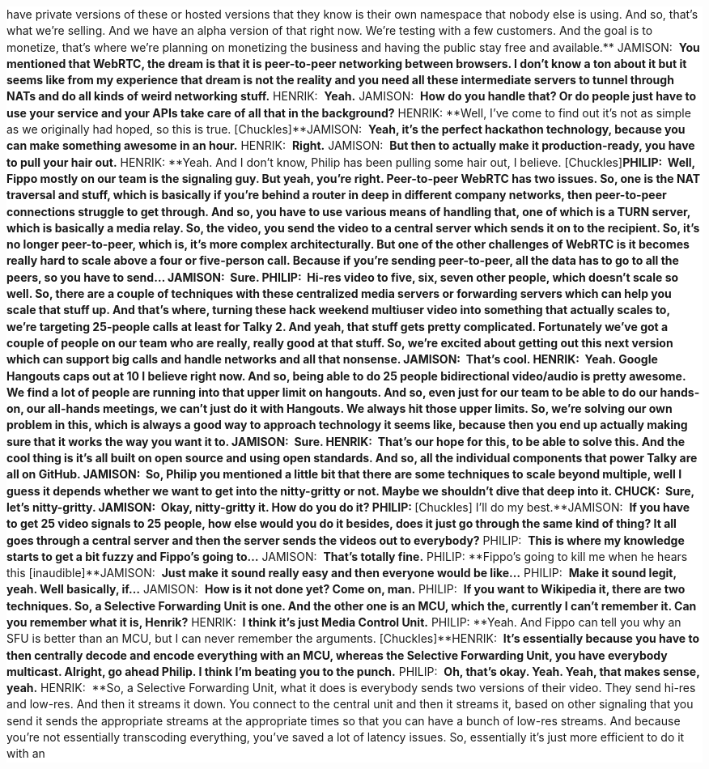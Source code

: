 have private versions of these or hosted versions that they know is their own namespace that nobody else is using. And so, that’s what we’re selling. And we have an alpha version of that right now. We’re testing with a few customers. And the goal is to monetize, that’s where we’re planning on monetizing the business and having the public stay free and available.** JAMISON:&nbsp; **You mentioned that WebRTC, the dream is that it is peer-to-peer networking between browsers. I don’t know a ton about it but it seems like from my experience that dream is not the reality and you need all these intermediate servers to tunnel through NATs and do all kinds of weird networking stuff.** HENRIK:&nbsp; **Yeah.** JAMISON:&nbsp; **How do you handle that? Or do people just have to use your service and your APIs take care of all that in the background?** HENRIK:&nbsp;**Well, I’ve come to find out it’s not as simple as we originally had hoped, so this is true. [Chuckles]**JAMISON:&nbsp; **Yeah, it’s the perfect hackathon technology, because you can make something awesome in an hour.** HENRIK:&nbsp; **Right.** JAMISON:&nbsp; **But then to actually make it production-ready, you have to pull your hair out.** HENRIK:&nbsp;**Yeah. And I don’t know, Philip has been pulling some hair out, I believe. [Chuckles]**PHILIP:&nbsp; **Well, Fippo mostly on our team is the signaling guy. But yeah, you’re right. Peer-to-peer WebRTC has two issues. So, one is the NAT traversal and stuff, which is basically if you’re behind a router in deep in different company networks, then peer-to-peer connections struggle to get through. And so, you have to use various means of handling that, one of which is a TURN server, which is basically a media relay. So, the video, you send the video to a central server which sends it on to the recipient. So, it’s no longer peer-to-peer, which is, it’s more complex architecturally. But one of the other challenges of WebRTC is it becomes really hard to scale above a four or five-person call. Because if you’re sending peer-to-peer, all the data has to go to all the peers, so you have to send…** JAMISON:&nbsp; **Sure.** PHILIP:&nbsp; **Hi-res video to five, six, seven other people, which doesn’t scale so well. So, there are a couple of techniques with these centralized media servers or forwarding servers which can help you scale that stuff up. And that’s where, turning these hack weekend multiuser video into something that actually scales to, we’re targeting 25-people calls at least for Talky 2. And yeah, that stuff gets pretty complicated. Fortunately we’ve got a couple of people on our team who are really, really good at that stuff. So, we’re excited about getting out this next version which can support big calls and handle networks and all that nonsense.** JAMISON:&nbsp; **That’s cool.** HENRIK:&nbsp; **Yeah. Google Hangouts caps out at 10 I believe right now. And so, being able to do 25 people bidirectional video/audio is pretty awesome. We find a lot of people are running into that upper limit on hangouts. And so, even just for our team to be able to do our hands-on, our all-hands meetings, we can’t just do it with Hangouts. We always hit those upper limits. So, we’re solving our own problem in this, which is always a good way to approach technology it seems like, because then you end up actually making sure that it works the way you want it to.** JAMISON:&nbsp; **Sure.** HENRIK:&nbsp; **That’s our hope for this, to be able to solve this. And the cool thing is it’s all built on open source and using open standards. And so, all the individual components that power Talky are all on GitHub.** JAMISON:&nbsp; **So, Philip you mentioned a little bit that there are some techniques to scale beyond multiple, well I guess it depends whether we want to get into the nitty-gritty or not. Maybe we shouldn’t dive that deep into it.** CHUCK:&nbsp; **Sure, let’s nitty-gritty.** JAMISON:&nbsp; **Okay, nitty-gritty it. How do you do it?** PHILIP:&nbsp;**[Chuckles] I’ll do my best.**JAMISON:&nbsp; **If you have to get 25 video signals to 25 people, how else would you do it besides, does it just go through the same kind of thing? It all goes through a central server and then the server sends the videos out to everybody?** PHILIP:&nbsp; **This is where my knowledge starts to get a bit fuzzy and Fippo’s going to…** JAMISON:&nbsp; **That’s totally fine.** PHILIP:&nbsp;**Fippo’s going to kill me when he hears this [inaudible]**JAMISON:&nbsp; **Just make it sound really easy and then everyone would be like…** PHILIP:&nbsp; **Make it sound legit, yeah. Well basically, if…** JAMISON:&nbsp; **How is it not done yet? Come on, man.** PHILIP:&nbsp; **If you want to Wikipedia it, there are two techniques. So, a Selective Forwarding Unit is one. And the other one is an MCU, which the, currently I can’t remember it. Can you remember what it is, Henrik?** HENRIK:&nbsp; **I think it’s just Media Control Unit.** PHILIP:&nbsp;**Yeah. And Fippo can tell you why an SFU is better than an MCU, but I can never remember the arguments. [Chuckles]**HENRIK:&nbsp; **It’s essentially because you have to then centrally decode and encode everything with an MCU, whereas the Selective Forwarding Unit, you have everybody multicast. Alright, go ahead Philip. I think I’m beating you to the punch.** PHILIP:&nbsp; **Oh, that’s okay. Yeah. Yeah, that makes sense, yeah.** HENRIK:&nbsp; **So, a Selective Forwarding Unit, what it does is everybody sends two versions of their video. They send hi-res and low-res. And then it streams it down. You connect to the central unit and then it streams it, based on other signaling that you send it sends the appropriate streams at the appropriate times so that you can have a bunch of low-res streams. And because you’re not essentially transcoding everything, you’ve saved a lot of latency issues. So, essentially it’s just more efficient to do it with an
